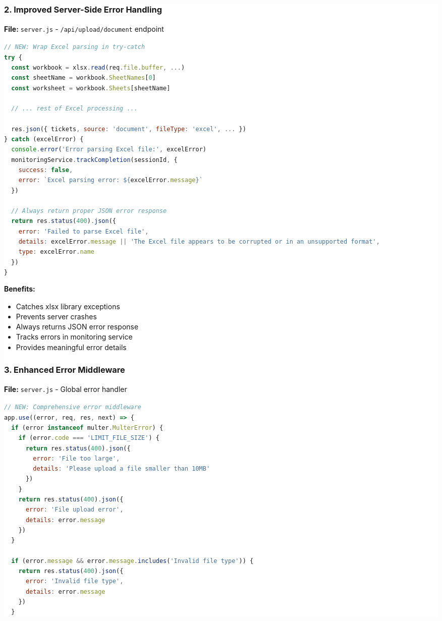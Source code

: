 ### 2. Improved Server-Side Error Handling

**File:** `server.js` - `/api/upload/document` endpoint

```javascript
// NEW: Wrap Excel parsing in try-catch
try {
  const workbook = xlsx.read(req.file.buffer, ...)
  const sheetName = workbook.SheetNames[0]
  const worksheet = workbook.Sheets[sheetName]
  
  // ... rest of Excel processing ...
  
  res.json({ tickets, source: 'document', fileType: 'excel', ... })
} catch (excelError) {
  console.error('Error parsing Excel file:', excelError)
  monitoringService.trackCompletion(sessionId, { 
    success: false, 
    error: `Excel parsing error: ${excelError.message}` 
  })
  
  // Always return proper JSON error response
  return res.status(400).json({
    error: 'Failed to parse Excel file',
    details: excelError.message || 'The Excel file appears to be corrupted or in an unsupported format',
    type: excelError.name
  })
}
```

**Benefits:**
- Catches xlsx library exceptions
- Prevents server crashes
- Always returns JSON error response
- Tracks errors in monitoring service
- Provides meaningful error details

### 3. Enhanced Error Middleware

**File:** `server.js` - Global error handler

```javascript
// NEW: Comprehensive error middleware
app.use((error, req, res, next) => {
  if (error instanceof multer.MulterError) {
    if (error.code === 'LIMIT_FILE_SIZE') {
      return res.status(400).json({
        error: 'File too large',
        details: 'Please upload a file smaller than 10MB'
      })
    }
    return res.status(400).json({
      error: 'File upload error',
      details: error.message
    })
  }

  if (error.message && error.message.includes('Invalid file type')) {
    return res.status(400).json({
      error: 'Invalid file type',
      details: error.message
    })
  }

```